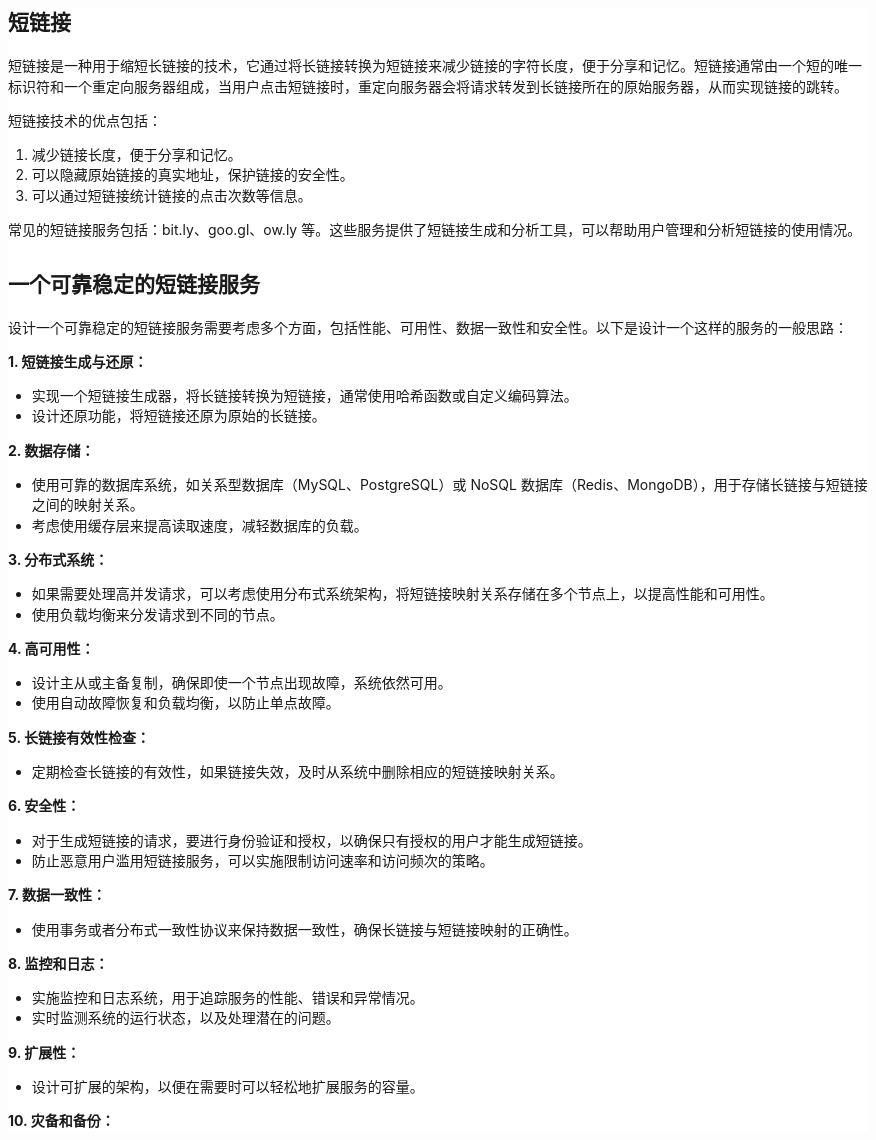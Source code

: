 ## 短链接

短链接是一种用于缩短长链接的技术，它通过将长链接转换为短链接来减少链接的字符长度，便于分享和记忆。短链接通常由一个短的唯一标识符和一个重定向服务器组成，当用户点击短链接时，重定向服务器会将请求转发到长链接所在的原始服务器，从而实现链接的跳转。

短链接技术的优点包括：

1. 减少链接长度，便于分享和记忆。
2. 可以隐藏原始链接的真实地址，保护链接的安全性。
3. 可以通过短链接统计链接的点击次数等信息。

常见的短链接服务包括：bit.ly、goo.gl、ow.ly 等。这些服务提供了短链接生成和分析工具，可以帮助用户管理和分析短链接的使用情况。

## 一个可靠稳定的短链接服务

设计一个可靠稳定的短链接服务需要考虑多个方面，包括性能、可用性、数据一致性和安全性。以下是设计一个这样的服务的一般思路：

**1. 短链接生成与还原：**

- 实现一个短链接生成器，将长链接转换为短链接，通常使用哈希函数或自定义编码算法。
- 设计还原功能，将短链接还原为原始的长链接。

**2. 数据存储：**

- 使用可靠的数据库系统，如关系型数据库（MySQL、PostgreSQL）或 NoSQL 数据库（Redis、MongoDB），用于存储长链接与短链接之间的映射关系。
- 考虑使用缓存层来提高读取速度，减轻数据库的负载。

**3. 分布式系统：**

- 如果需要处理高并发请求，可以考虑使用分布式系统架构，将短链接映射关系存储在多个节点上，以提高性能和可用性。
- 使用负载均衡来分发请求到不同的节点。

**4. 高可用性：**

- 设计主从或主备复制，确保即使一个节点出现故障，系统依然可用。
- 使用自动故障恢复和负载均衡，以防止单点故障。

**5. 长链接有效性检查：**

- 定期检查长链接的有效性，如果链接失效，及时从系统中删除相应的短链接映射关系。

**6. 安全性：**

- 对于生成短链接的请求，要进行身份验证和授权，以确保只有授权的用户才能生成短链接。
- 防止恶意用户滥用短链接服务，可以实施限制访问速率和访问频次的策略。

**7. 数据一致性：**

- 使用事务或者分布式一致性协议来保持数据一致性，确保长链接与短链接映射的正确性。

**8. 监控和日志：**

- 实施监控和日志系统，用于追踪服务的性能、错误和异常情况。
- 实时监测系统的运行状态，以及处理潜在的问题。

**9. 扩展性：**

- 设计可扩展的架构，以便在需要时可以轻松地扩展服务的容量。

**10. 灾备和备份：**
